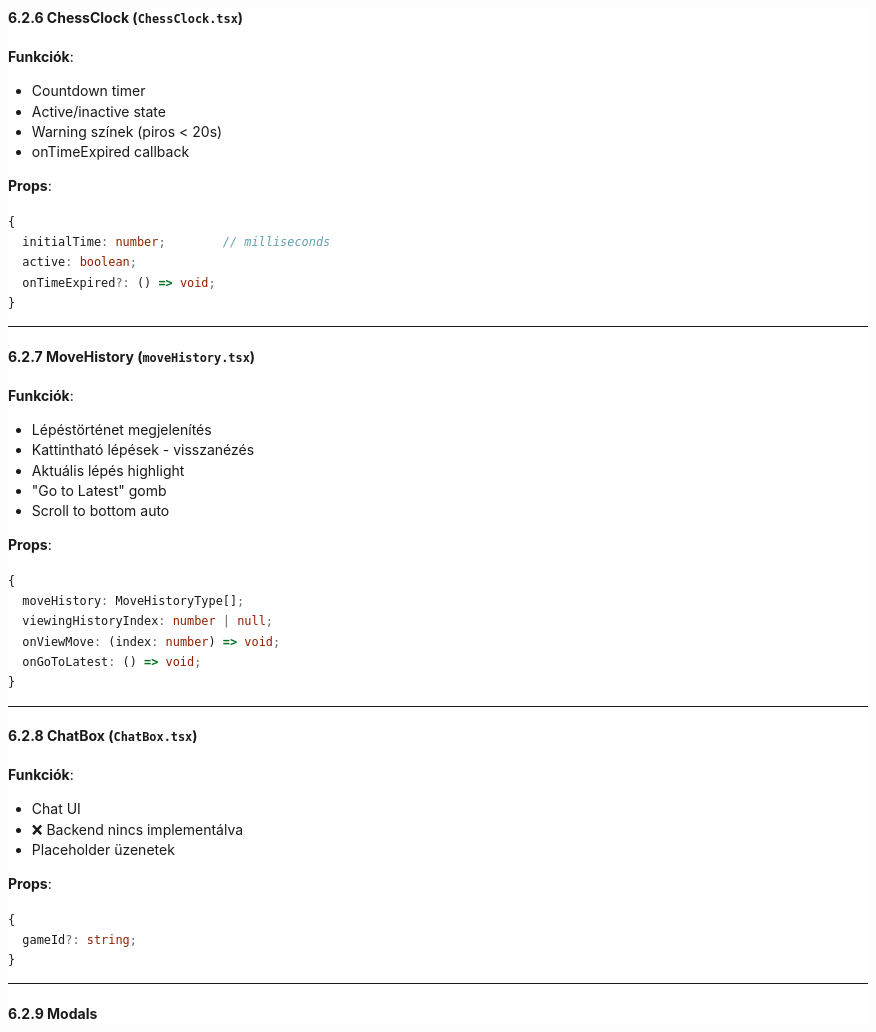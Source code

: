 
#### 6.2.6 ChessClock (`ChessClock.tsx`)
**Funkciók**:
- Countdown timer
- Active/inactive state
- Warning színek (piros < 20s)
- onTimeExpired callback

**Props**:
```typescript
{
  initialTime: number;        // milliseconds
  active: boolean;
  onTimeExpired?: () => void;
}
```

---

#### 6.2.7 MoveHistory (`moveHistory.tsx`)
**Funkciók**:
- Lépéstörténet megjelenítés
- Kattintható lépések - visszanézés
- Aktuális lépés highlight
- "Go to Latest" gomb
- Scroll to bottom auto

**Props**:
```typescript
{
  moveHistory: MoveHistoryType[];
  viewingHistoryIndex: number | null;
  onViewMove: (index: number) => void;
  onGoToLatest: () => void;
}
```

---

#### 6.2.8 ChatBox (`ChatBox.tsx`)
**Funkciók**:
- Chat UI
- ❌ Backend nincs implementálva
- Placeholder üzenetek

**Props**:
```typescript
{
  gameId?: string;
}
```

---

#### 6.2.9 Modals
